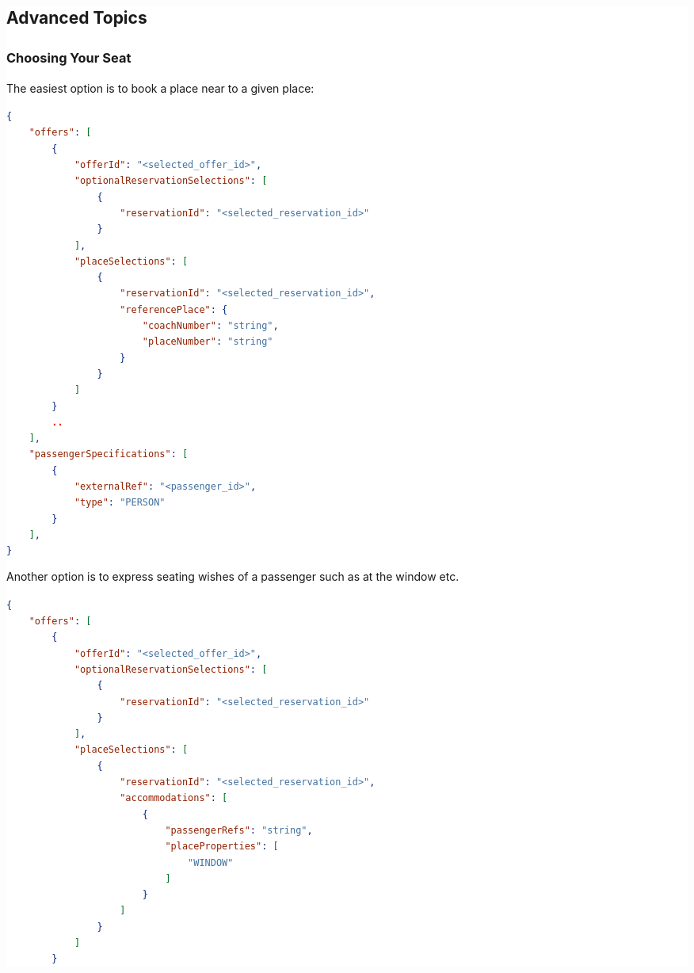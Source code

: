 ## Advanced Topics

### Choosing Your Seat

The easiest option is to book a place near to a given place:

```json
{
    "offers": [
        {
            "offerId": "<selected_offer_id>",
            "optionalReservationSelections": [
                {
                    "reservationId": "<selected_reservation_id>"
                }
            ],
            "placeSelections": [
                {
                    "reservationId": "<selected_reservation_id>",
                    "referencePlace": {
                        "coachNumber": "string",
                        "placeNumber": "string"
                    }
                }
            ]
        }
        ..
    ],
    "passengerSpecifications": [
        {
            "externalRef": "<passenger_id>",
            "type": "PERSON"
        }
    ],
}

```

Another option is to express seating wishes of a passenger such as at the window
etc.

```json
{
    "offers": [
        {
            "offerId": "<selected_offer_id>",
            "optionalReservationSelections": [
                {
                    "reservationId": "<selected_reservation_id>"
                }
            ],
            "placeSelections": [
                {
                    "reservationId": "<selected_reservation_id>",
                    "accommodations": [
                        {
                            "passengerRefs": "string",
                            "placeProperties": [
                                "WINDOW"
                            ]
                        }
                    ]
                }
            ]
        }
```